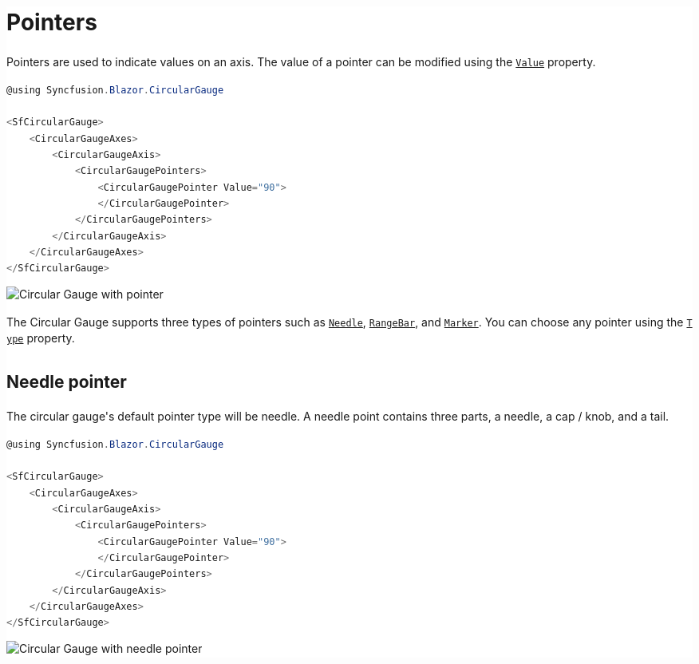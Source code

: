 # Pointers

Pointers are used to indicate values on an axis. The value of a pointer can be modified using the [`Value`](https://help.syncfusion.com/cr/blazor/Syncfusion.Blazor.CircularGauge.CircularGaugePointer.html#Syncfusion_Blazor_CircularGauge_CircularGaugePointer_Value) property.

```csharp
@using Syncfusion.Blazor.CircularGauge

<SfCircularGauge>
    <CircularGaugeAxes>
        <CircularGaugeAxis>
            <CircularGaugePointers>
                <CircularGaugePointer Value="90">
                </CircularGaugePointer>
            </CircularGaugePointers>
        </CircularGaugeAxis>
    </CircularGaugeAxes>
</SfCircularGauge>
```

![Circular Gauge with pointer](./images/pointer.png)

The Circular Gauge supports three types of pointers such as [`Needle`](https://help.syncfusion.com/cr/aspnetcore-blazor/Syncfusion.Blazor.CircularGauge.PointerType.html), [`RangeBar`](https://help.syncfusion.com/cr/aspnetcore-blazor/Syncfusion.Blazor.CircularGauge.PointerType.html), and [`Marker`](https://help.syncfusion.com/cr/aspnetcore-blazor/Syncfusion.Blazor.CircularGauge.PointerType.html). You can choose any pointer using the [`Type`](https://help.syncfusion.com/cr/blazor/Syncfusion.Blazor.CircularGauge.CircularGaugePointer.html#Syncfusion_Blazor_CircularGauge_CircularGaugePointer_Type) property.

## Needle pointer

The circular gauge's default pointer type will be needle. A needle point contains three parts, a needle, a cap / knob, and a tail.

```csharp
@using Syncfusion.Blazor.CircularGauge

<SfCircularGauge>
    <CircularGaugeAxes>
        <CircularGaugeAxis>
            <CircularGaugePointers>
                <CircularGaugePointer Value="90">
                </CircularGaugePointer>
            </CircularGaugePointers>
        </CircularGaugeAxis>
    </CircularGaugeAxes>
</SfCircularGauge>
```

![Circular Gauge with needle pointer](./images/needle-pointer.png)
